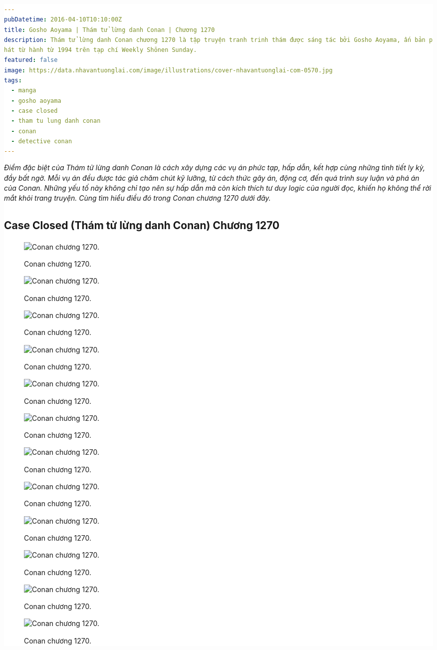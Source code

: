 ```yaml
---
pubDatetime: 2016-04-10T10:10:00Z
title: Gosho Aoyama | Thám tử lừng danh Conan | Chương 1270
description: Thám tử lừng danh Conan chương 1270 là tập truyện tranh trinh thám được sáng tác bởi Gosho Aoyama, ấn bản phát từ hành từ 1994 trên tạp chí Weekly Shōnen Sunday.
featured: false
image: https://data.nhavantuonglai.com/image/illustrations/cover-nhavantuonglai-com-0570.jpg
tags:
  - manga
  - gosho aoyama
  - case closed
  - tham tu lung danh conan
  - conan
  - detective conan
---
```


_Điểm đặc biệt của Thám tử lừng danh Conan là cách xây dựng các vụ án phức tạp, hấp dẫn, kết hợp cùng những tình tiết ly kỳ, đầy bất ngờ. Mỗi vụ án đều được tác giả chăm chút kỹ lưỡng, từ cách thức gây án, động cơ, đến quá trình suy luận và phá án của Conan. Những yếu tố này không chỉ tạo nên sự hấp dẫn mà còn kích thích tư duy logic của người đọc, khiến họ không thể rời mắt khỏi trang truyện. Cùng tìm hiểu điều đó trong Conan chương 1270 dưới đây._

## Case Closed (Thám tử lừng danh Conan) Chương 1270

<figure><img src="https://data.nhavantuonglai.com/image/manga/gosho-aoyama-case-closed-1270-01.jpg" alt="Conan chương 1270." title="Conan chương 1270." height=100% width=100%><figcaption></p>Conan chương 1270.</p></figcaption></figure>

<figure><img src="https://data.nhavantuonglai.com/image/manga/gosho-aoyama-case-closed-1270-02.jpg" alt="Conan chương 1270." title="Conan chương 1270." height=100% width=100%><figcaption></p>Conan chương 1270.</p></figcaption></figure>

<figure><img src="https://data.nhavantuonglai.com/image/manga/gosho-aoyama-case-closed-1270-03.jpg" alt="Conan chương 1270." title="Conan chương 1270." height=100% width=100%><figcaption></p>Conan chương 1270.</p></figcaption></figure>

<figure><img src="https://data.nhavantuonglai.com/image/manga/gosho-aoyama-case-closed-1270-04.jpg" alt="Conan chương 1270." title="Conan chương 1270." height=100% width=100%><figcaption></p>Conan chương 1270.</p></figcaption></figure>

<figure><img src="https://data.nhavantuonglai.com/image/manga/gosho-aoyama-case-closed-1270-05.jpg" alt="Conan chương 1270." title="Conan chương 1270." height=100% width=100%><figcaption></p>Conan chương 1270.</p></figcaption></figure>

<figure><img src="https://data.nhavantuonglai.com/image/manga/gosho-aoyama-case-closed-1270-06.jpg" alt="Conan chương 1270." title="Conan chương 1270." height=100% width=100%><figcaption></p>Conan chương 1270.</p></figcaption></figure>

<figure><img src="https://data.nhavantuonglai.com/image/manga/gosho-aoyama-case-closed-1270-07.jpg" alt="Conan chương 1270." title="Conan chương 1270." height=100% width=100%><figcaption></p>Conan chương 1270.</p></figcaption></figure>

<figure><img src="https://data.nhavantuonglai.com/image/manga/gosho-aoyama-case-closed-1270-08.jpg" alt="Conan chương 1270." title="Conan chương 1270." height=100% width=100%><figcaption></p>Conan chương 1270.</p></figcaption></figure>

<figure><img src="https://data.nhavantuonglai.com/image/manga/gosho-aoyama-case-closed-1270-09.jpg" alt="Conan chương 1270." title="Conan chương 1270." height=100% width=100%><figcaption></p>Conan chương 1270.</p></figcaption></figure>

<figure><img src="https://data.nhavantuonglai.com/image/manga/gosho-aoyama-case-closed-1270-10.jpg" alt="Conan chương 1270." title="Conan chương 1270." height=100% width=100%><figcaption></p>Conan chương 1270.</p></figcaption></figure>

<figure><img src="https://data.nhavantuonglai.com/image/manga/gosho-aoyama-case-closed-1270-11.jpg" alt="Conan chương 1270." title="Conan chương 1270." height=100% width=100%><figcaption></p>Conan chương 1270.</p></figcaption></figure>

<figure><img src="https://data.nhavantuonglai.com/image/manga/gosho-aoyama-case-closed-1270-12.jpg" alt="Conan chương 1270." title="Conan chương 1270." height=100% width=100%><figcaption></p>Conan chương 1270.</p></figcaption></figure>
